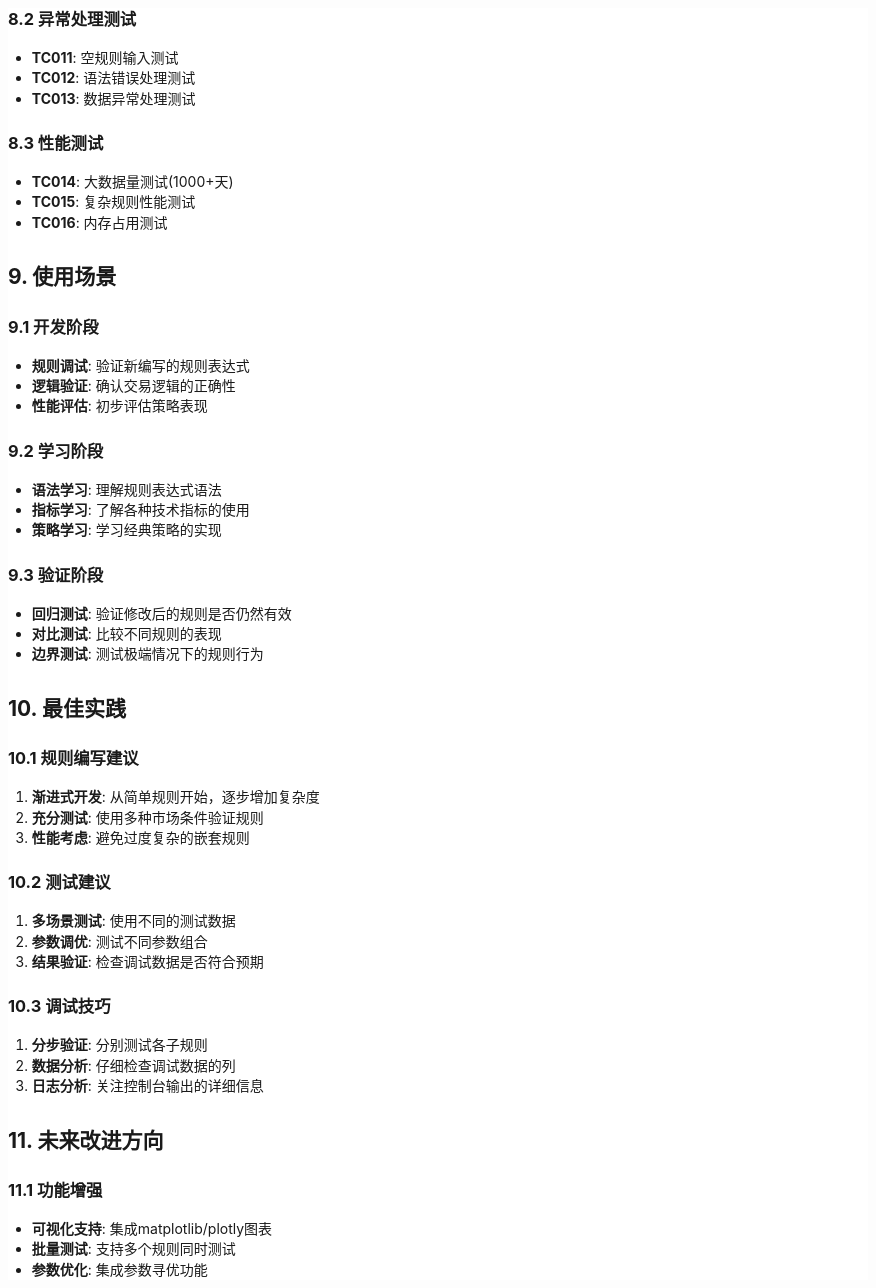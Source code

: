 ### 8.2 异常处理测试
- **TC011**: 空规则输入测试
- **TC012**: 语法错误处理测试
- **TC013**: 数据异常处理测试

### 8.3 性能测试
- **TC014**: 大数据量测试(1000+天)
- **TC015**: 复杂规则性能测试
- **TC016**: 内存占用测试

## 9. 使用场景

### 9.1 开发阶段
- **规则调试**: 验证新编写的规则表达式
- **逻辑验证**: 确认交易逻辑的正确性
- **性能评估**: 初步评估策略表现

### 9.2 学习阶段
- **语法学习**: 理解规则表达式语法
- **指标学习**: 了解各种技术指标的使用
- **策略学习**: 学习经典策略的实现

### 9.3 验证阶段
- **回归测试**: 验证修改后的规则是否仍然有效
- **对比测试**: 比较不同规则的表现
- **边界测试**: 测试极端情况下的规则行为

## 10. 最佳实践

### 10.1 规则编写建议
1. **渐进式开发**: 从简单规则开始，逐步增加复杂度
2. **充分测试**: 使用多种市场条件验证规则
3. **性能考虑**: 避免过度复杂的嵌套规则

### 10.2 测试建议
1. **多场景测试**: 使用不同的测试数据
2. **参数调优**: 测试不同参数组合
3. **结果验证**: 检查调试数据是否符合预期

### 10.3 调试技巧
1. **分步验证**: 分别测试各子规则
2. **数据分析**: 仔细检查调试数据的列
3. **日志分析**: 关注控制台输出的详细信息

## 11. 未来改进方向

### 11.1 功能增强
- **可视化支持**: 集成matplotlib/plotly图表
- **批量测试**: 支持多个规则同时测试
- **参数优化**: 集成参数寻优功能
